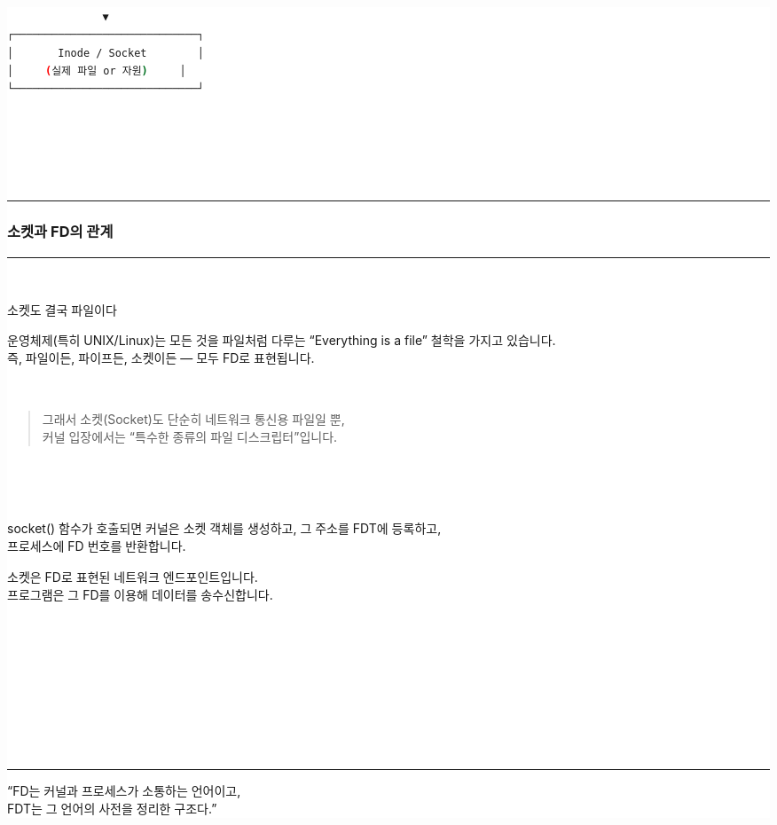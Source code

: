 ```bash
               ▼
┌─────────────────────────────┐
│       Inode / Socket        │
│     (실제 파일 or 자원)     │
└─────────────────────────────┘
```
 

 

 

---

### 소켓과 FD의 관계

---

 

소켓도 결국 파일이다

운영체제(특히 UNIX/Linux)는 모든 것을 파일처럼 다루는 “Everything is a file” 철학을 가지고 있습니다.  
즉, 파일이든, 파이프든, 소켓이든 — 모두 FD로 표현됩니다.

 

> 그래서 소켓(Socket)도 단순히 네트워크 통신용 파일일 뿐,  
커널 입장에서는 “특수한 종류의 파일 디스크립터”입니다.

 

 

socket() 함수가 호출되면 커널은 소켓 객체를 생성하고, 그 주소를 FDT에 등록하고,  
프로세스에 FD 번호를 반환합니다.

> 
소켓은 FD로 표현된 네트워크 엔드포인트입니다.  
프로그램은 그 FD를 이용해 데이터를 송수신합니다.

 

 

 

 

 

---

> 
“FD는 커널과 프로세스가 소통하는 언어이고,  
FDT는 그 언어의 사전을 정리한 구조다.”
